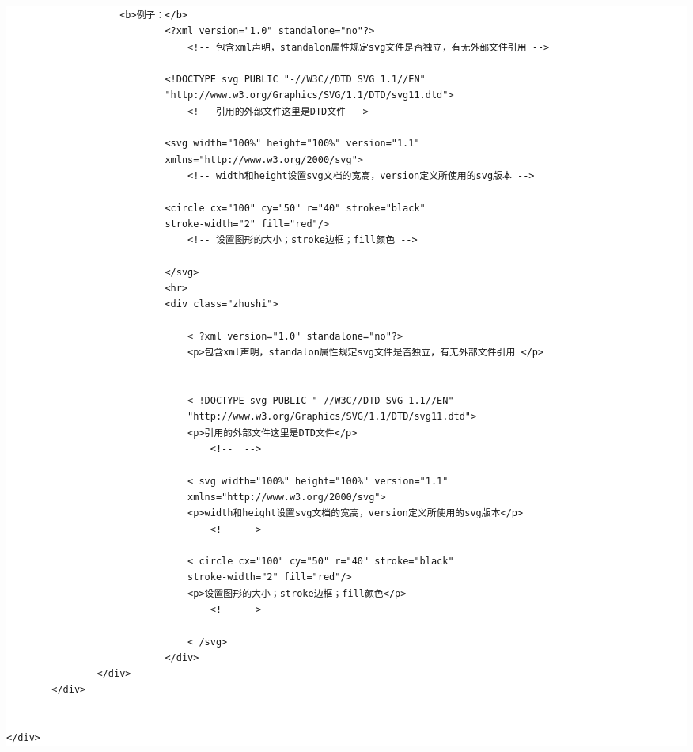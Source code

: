 						<b>例子：</b>
								<?xml version="1.0" standalone="no"?> 
									<!-- 包含xml声明，standalon属性规定svg文件是否独立，有无外部文件引用 -->

								<!DOCTYPE svg PUBLIC "-//W3C//DTD SVG 1.1//EN" 
								"http://www.w3.org/Graphics/SVG/1.1/DTD/svg11.dtd">
									<!-- 引用的外部文件这里是DTD文件 -->

								<svg width="100%" height="100%" version="1.1"
								xmlns="http://www.w3.org/2000/svg">
									<!-- width和height设置svg文档的宽高，version定义所使用的svg版本 -->

								<circle cx="100" cy="50" r="40" stroke="black"
								stroke-width="2" fill="red"/>
									<!-- 设置图形的大小；stroke边框；fill颜色 -->

								</svg>	
								<hr>
								<div class="zhushi">

									< ?xml version="1.0" standalone="no"?> 
									<p>包含xml声明，standalon属性规定svg文件是否独立，有无外部文件引用 </p>
										

									< !DOCTYPE svg PUBLIC "-//W3C//DTD SVG 1.1//EN" 
									"http://www.w3.org/Graphics/SVG/1.1/DTD/svg11.dtd"> 
									<p>引用的外部文件这里是DTD文件</p>
										<!--  -->

									< svg width="100%" height="100%" version="1.1"
									xmlns="http://www.w3.org/2000/svg"> 
									<p>width和height设置svg文档的宽高，version定义所使用的svg版本</p>
										<!--  -->

									< circle cx="100" cy="50" r="40" stroke="black"
									stroke-width="2" fill="red"/> 
									<p>设置图形的大小；stroke边框；fill颜色</p>
										<!--  -->

									< /svg>
								</div>								
					</div>
			</div>
	

	</div>
</div>







</html>
	
</body>











